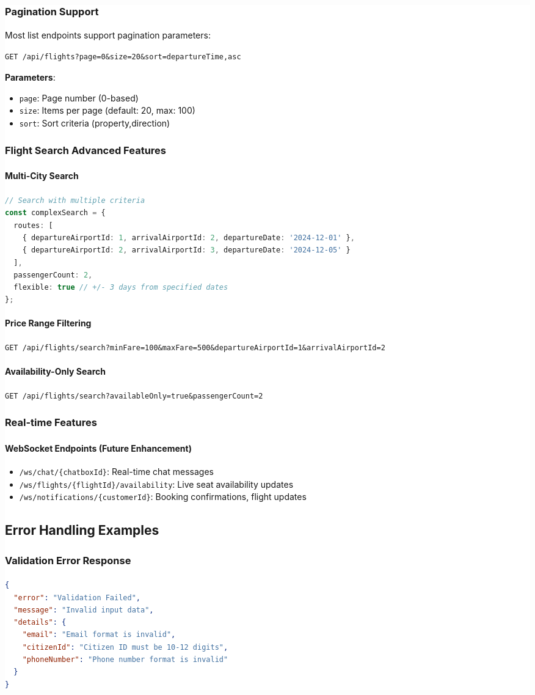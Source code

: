 ### Pagination Support
Most list endpoints support pagination parameters:

```
GET /api/flights?page=0&size=20&sort=departureTime,asc
```

**Parameters**:
- `page`: Page number (0-based)
- `size`: Items per page (default: 20, max: 100)
- `sort`: Sort criteria (property,direction)

### Flight Search Advanced Features

#### Multi-City Search
```typescript
// Search with multiple criteria
const complexSearch = {
  routes: [
    { departureAirportId: 1, arrivalAirportId: 2, departureDate: '2024-12-01' },
    { departureAirportId: 2, arrivalAirportId: 3, departureDate: '2024-12-05' }
  ],
  passengerCount: 2,
  flexible: true // +/- 3 days from specified dates
};
```

#### Price Range Filtering
```
GET /api/flights/search?minFare=100&maxFare=500&departureAirportId=1&arrivalAirportId=2
```

#### Availability-Only Search
```
GET /api/flights/search?availableOnly=true&passengerCount=2
```

### Real-time Features

#### WebSocket Endpoints (Future Enhancement)
- `/ws/chat/{chatboxId}`: Real-time chat messages
- `/ws/flights/{flightId}/availability`: Live seat availability updates
- `/ws/notifications/{customerId}`: Booking confirmations, flight updates

## Error Handling Examples

### Validation Error Response
```json
{
  "error": "Validation Failed",
  "message": "Invalid input data",
  "details": {
    "email": "Email format is invalid",
    "citizenId": "Citizen ID must be 10-12 digits",
    "phoneNumber": "Phone number format is invalid"
  }
}
```
